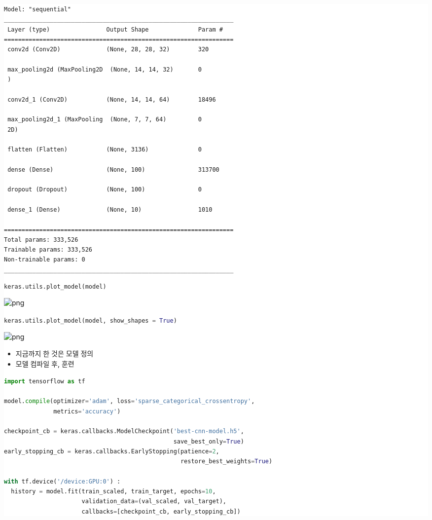    Model: "sequential"
    _________________________________________________________________
     Layer (type)                Output Shape              Param #   
    =================================================================
     conv2d (Conv2D)             (None, 28, 28, 32)        320       
                                                                     
     max_pooling2d (MaxPooling2D  (None, 14, 14, 32)       0         
     )                                                               
                                                                     
     conv2d_1 (Conv2D)           (None, 14, 14, 64)        18496     
                                                                     
     max_pooling2d_1 (MaxPooling  (None, 7, 7, 64)         0         
     2D)                                                             
                                                                     
     flatten (Flatten)           (None, 3136)              0         
                                                                     
     dense (Dense)               (None, 100)               313700    
                                                                     
     dropout (Dropout)           (None, 100)               0         
                                                                     
     dense_1 (Dense)             (None, 10)                1010      
                                                                     
    =================================================================
    Total params: 333,526
    Trainable params: 333,526
    Non-trainable params: 0
    _________________________________________________________________
    


```python
keras.utils.plot_model(model)
```




    
![png](/images/Chapter_8/output_12_0.png)
    




```python
keras.utils.plot_model(model, show_shapes = True)
```




    
![png](/images/Chapter_8/output_13_0.png)
    



- 지금까지 한 것은 모델 정의
- 모델 컴파일 후, 훈련


```python
import tensorflow as tf

model.compile(optimizer='adam', loss='sparse_categorical_crossentropy', 
              metrics='accuracy')

checkpoint_cb = keras.callbacks.ModelCheckpoint('best-cnn-model.h5', 
                                                save_best_only=True)
early_stopping_cb = keras.callbacks.EarlyStopping(patience=2,
                                                  restore_best_weights=True)

with tf.device('/device:GPU:0') :
  history = model.fit(train_scaled, train_target, epochs=10,
                      validation_data=(val_scaled, val_target),
                      callbacks=[checkpoint_cb, early_stopping_cb])
```
